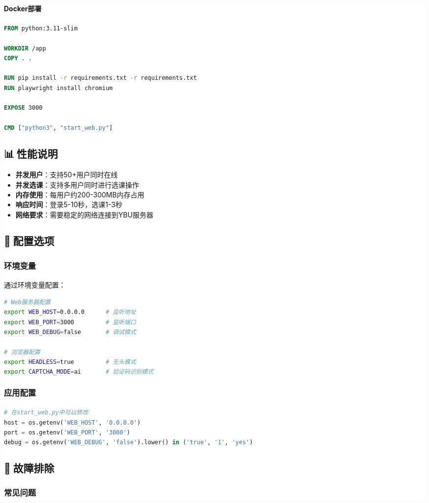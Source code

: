 #### Docker部署
```dockerfile
FROM python:3.11-slim

WORKDIR /app
COPY . .

RUN pip install -r requirements.txt -r requirements.txt
RUN playwright install chromium

EXPOSE 3000

CMD ["python3", "start_web.py"]
```

## 📊 性能说明

- **并发用户**：支持50+用户同时在线
- **并发选课**：支持多用户同时进行选课操作
- **内存使用**：每用户约200-300MB内存占用
- **响应时间**：登录5-10秒，选课1-3秒
- **网络要求**：需要稳定的网络连接到YBU服务器

## 🔧 配置选项

### 环境变量

通过环境变量配置：
```bash
# Web服务器配置
export WEB_HOST=0.0.0.0      # 监听地址
export WEB_PORT=3000         # 监听端口
export WEB_DEBUG=false       # 调试模式

# 浏览器配置
export HEADLESS=true         # 无头模式
export CAPTCHA_MODE=ai       # 验证码识别模式
```

### 应用配置
```python
# 在start_web.py中可以修改
host = os.getenv('WEB_HOST', '0.0.0.0')
port = os.getenv('WEB_PORT', '3000')
debug = os.getenv('WEB_DEBUG', 'false').lower() in ('true', '1', 'yes')
```

## 🐛 故障排除

### 常见问题
